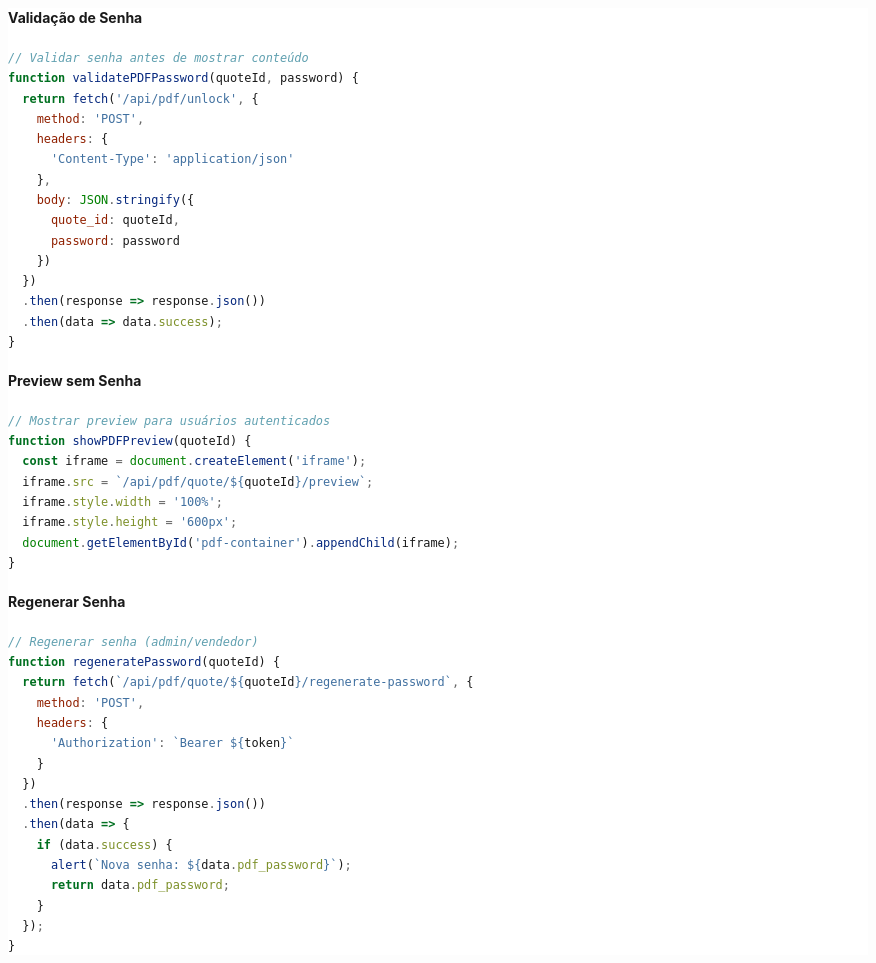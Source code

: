 #### Validação de Senha

```javascript
// Validar senha antes de mostrar conteúdo
function validatePDFPassword(quoteId, password) {
  return fetch('/api/pdf/unlock', {
    method: 'POST',
    headers: {
      'Content-Type': 'application/json'
    },
    body: JSON.stringify({
      quote_id: quoteId,
      password: password
    })
  })
  .then(response => response.json())
  .then(data => data.success);
}
```

#### Preview sem Senha

```javascript
// Mostrar preview para usuários autenticados
function showPDFPreview(quoteId) {
  const iframe = document.createElement('iframe');
  iframe.src = `/api/pdf/quote/${quoteId}/preview`;
  iframe.style.width = '100%';
  iframe.style.height = '600px';
  document.getElementById('pdf-container').appendChild(iframe);
}
```

#### Regenerar Senha

```javascript
// Regenerar senha (admin/vendedor)
function regeneratePassword(quoteId) {
  return fetch(`/api/pdf/quote/${quoteId}/regenerate-password`, {
    method: 'POST',
    headers: {
      'Authorization': `Bearer ${token}`
    }
  })
  .then(response => response.json())
  .then(data => {
    if (data.success) {
      alert(`Nova senha: ${data.pdf_password}`);
      return data.pdf_password;
    }
  });
}
```
